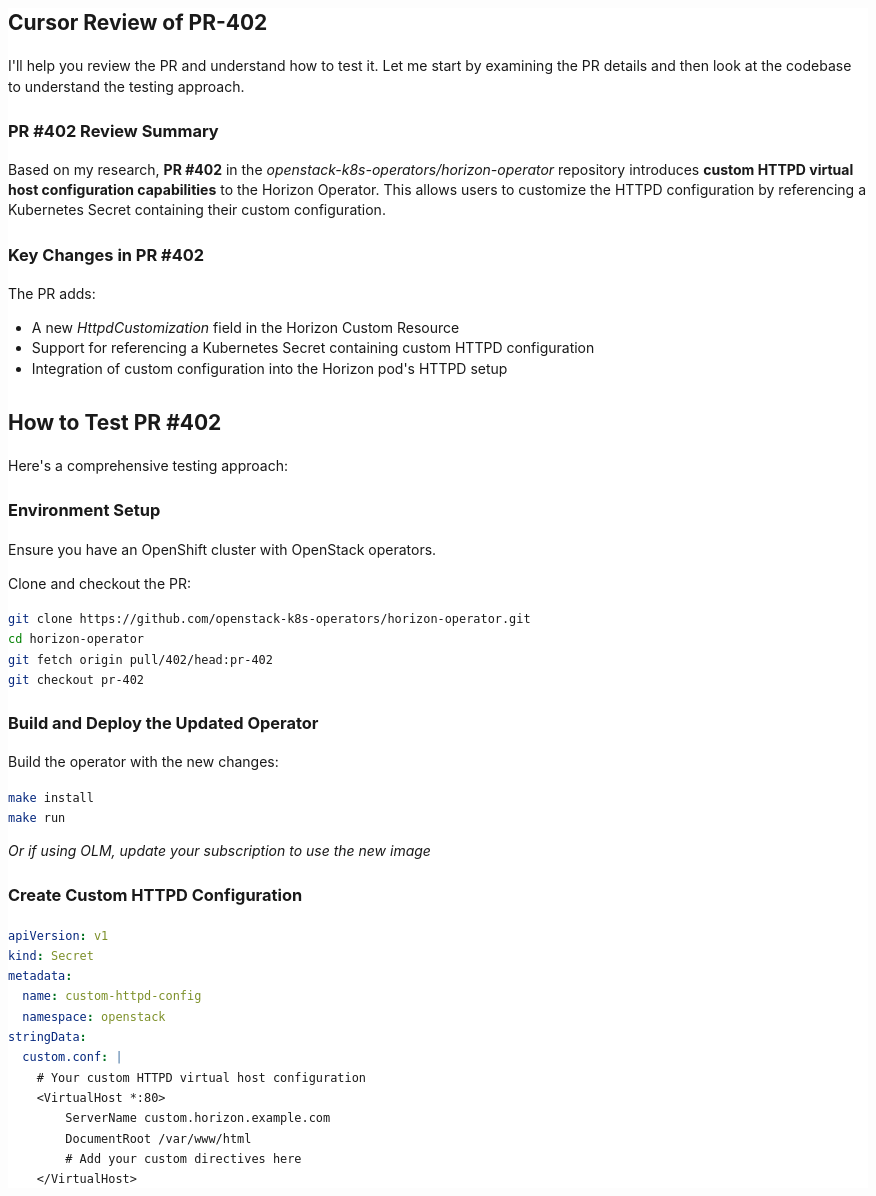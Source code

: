 ## Cursor Review of PR-402

I'll help you review the PR and understand how to test it. Let me start by examining the PR details and then look at the codebase to understand the testing approach.

### PR #402 Review Summary

Based on my research, **PR #402** in the *openstack-k8s-operators/horizon-operator* repository introduces **custom HTTPD virtual host configuration capabilities** to the Horizon Operator. This allows users to customize the HTTPD configuration by referencing a Kubernetes Secret containing their custom configuration.

### Key Changes in PR #402

The PR adds:
- A new *HttpdCustomization* field in the Horizon Custom Resource
- Support for referencing a Kubernetes Secret containing custom HTTPD configuration
- Integration of custom configuration into the Horizon pod's HTTPD setup

## How to Test PR #402

Here's a comprehensive testing approach:

### Environment Setup

Ensure you have an OpenShift cluster with OpenStack operators.

Clone and checkout the PR:

```bash
git clone https://github.com/openstack-k8s-operators/horizon-operator.git
cd horizon-operator
git fetch origin pull/402/head:pr-402
git checkout pr-402
```

### Build and Deploy the Updated Operator

Build the operator with the new changes:

```bash
make install
make run
```

*Or if using OLM, update your subscription to use the new image*

### Create Custom HTTPD Configuration

```yaml
apiVersion: v1
kind: Secret
metadata:
  name: custom-httpd-config
  namespace: openstack
stringData:
  custom.conf: |
    # Your custom HTTPD virtual host configuration
    <VirtualHost *:80>
        ServerName custom.horizon.example.com
        DocumentRoot /var/www/html
        # Add your custom directives here
    </VirtualHost>
```
